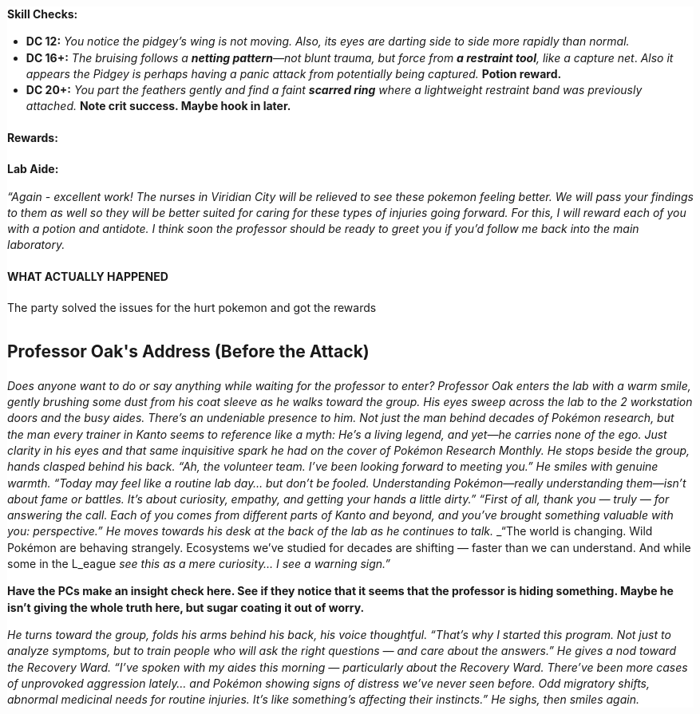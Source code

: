 **Skill Checks:**

- **DC 12:** _You notice the pidgey’s wing is not moving. Also, its eyes are darting side to side more rapidly than normal._
- **DC 16+:** _The bruising follows a_ **_netting pattern_**_—not blunt trauma, but force from_ **_a restraint tool_**_, like a capture net_. _Also it appears the Pidgey is perhaps having a panic attack from potentially being captured._ **Potion reward.**
- **DC 20+:** _You part the feathers gently and find a faint_ **_scarred ring_** _where a lightweight restraint band was previously attached._ **Note crit success. Maybe hook in later.**

#### **Rewards:**

**Lab Aide:**

_“Again - excellent work! The nurses in Viridian City will be relieved to see these pokemon feeling better. We will pass your findings to them as well so they will be better suited for caring for these types of injuries going forward. For this, I will reward each of you with a potion and antidote. I think soon the professor should be ready to greet you if you’d follow me back into the main laboratory._

#### WHAT ACTUALLY HAPPENED

The party solved the issues for the hurt pokemon and got the rewards

## **Professor Oak's Address (Before the Attack)**

_Does anyone want to do or say anything while waiting for the professor to enter?_
_Professor Oak enters the lab with a warm smile, gently brushing some dust from his coat sleeve as he walks toward the group. His eyes sweep across the lab to the 2 workstation doors and the busy aides. There’s an undeniable presence to him. Not just the man behind decades of Pokémon research, but the man every trainer in Kanto seems to reference like a myth:_
_He’s a living legend, and yet—he carries none of the ego. Just clarity in his eyes and that same inquisitive spark he had on the cover of Pokémon Research Monthly._
_He stops beside the group, hands clasped behind his back. “Ah, the volunteer team. I’ve been looking forward to meeting you.” He smiles with genuine warmth._
_“Today may feel like a routine lab day… but don’t be fooled. Understanding Pokémon—really understanding them—isn’t about fame or battles. It’s about curiosity, empathy, and getting your hands a little dirty.”_
_“First of all, thank you — truly — for answering the call. Each of you comes from different parts of Kanto and beyond, and you’ve brought something valuable with you: perspective.”_
_He moves towards his desk at the back of the lab as he continues to talk._
_“The world is changing. Wild Pokémon are behaving strangely. Ecosystems we’ve studied for decades are shifting — faster than we can understand. And while some in the L_eague _see this as a mere curiosity… I see a warning sign.”_

**Have the PCs make an insight check here. See if they notice that it seems that the professor is hiding something. Maybe he isn’t giving the whole truth here, but sugar coating it out of worry.**

_He turns toward the group, folds his arms behind his back, his voice thoughtful._
_“That’s why I started this program. Not just to analyze symptoms, but to train people who will ask the right questions — and care about the answers.”_
_He gives a nod toward the Recovery Ward._
_“I’ve spoken with my aides this morning — particularly about the Recovery Ward. There’ve been more cases of unprovoked aggression lately… and Pokémon showing signs of distress we’ve never seen before. Odd migratory shifts, abnormal medicinal needs for routine injuries. It’s like something’s affecting their instincts.”_
_He sighs, then smiles again._
